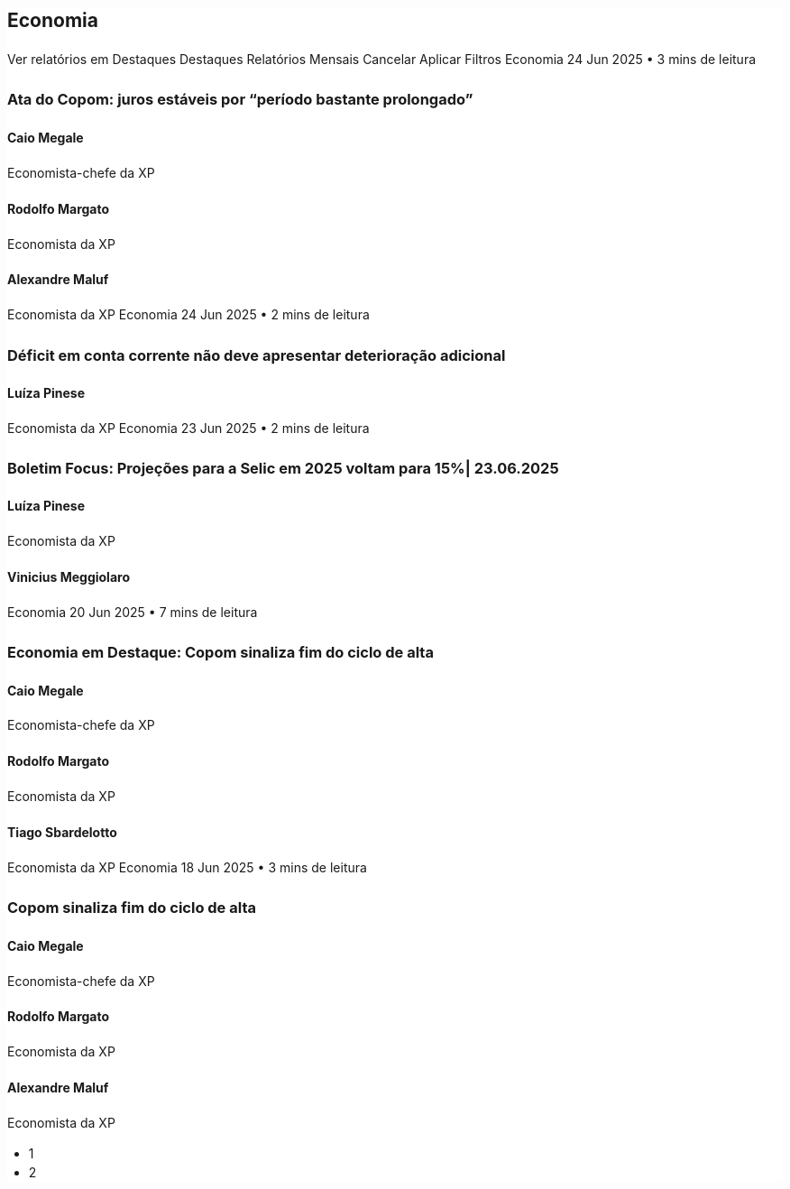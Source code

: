 

## Economia
Ver relatórios em Destaques
Destaques Relatórios Mensais
Cancelar Aplicar Filtros
Economia
24 Jun 2025 • 3 mins de leitura 
### Ata do Copom: juros estáveis por “período bastante prolongado”
#### Caio Megale
Economista-chefe da XP 
#### Rodolfo Margato
Economista da XP
#### Alexandre Maluf
Economista da XP
Economia
24 Jun 2025 • 2 mins de leitura 
### Déficit em conta corrente não deve apresentar deterioração adicional
#### Luíza Pinese
Economista da XP
Economia
23 Jun 2025 • 2 mins de leitura 
### Boletim Focus: Projeções para a Selic em 2025 voltam para 15%| 23.06.2025
#### Luíza Pinese
Economista da XP
#### Vinicius Meggiolaro
Economia
20 Jun 2025 • 7 mins de leitura 
### Economia em Destaque: Copom sinaliza fim do ciclo de alta
#### Caio Megale
Economista-chefe da XP 
#### Rodolfo Margato
Economista da XP
#### Tiago Sbardelotto
Economista da XP
Economia
18 Jun 2025 • 3 mins de leitura 
### Copom sinaliza fim do ciclo de alta
#### Caio Megale
Economista-chefe da XP 
#### Rodolfo Margato
Economista da XP
#### Alexandre Maluf
Economista da XP
  * 1
  * 2
